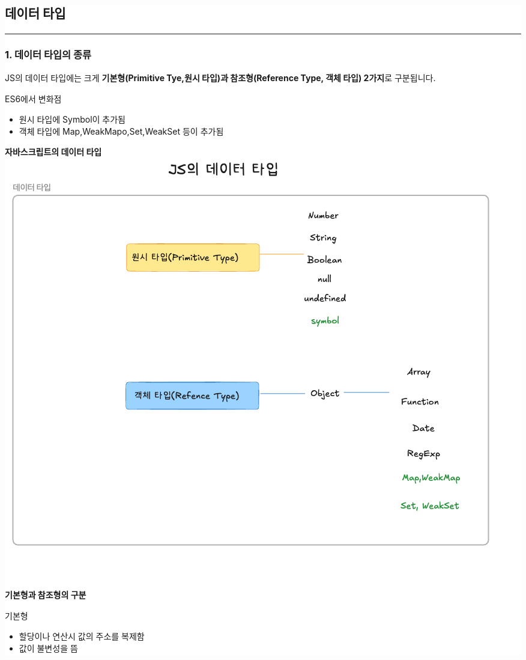 ## 데이터 타입

---

### 1. 데이터 타입의 종류
JS의 데이터 타입에는 크게 **기본형(Primitive Tye,원시 타입)과 참조형(Reference Type, 객체 타입) 2가지**로 구분됩니다.

ES6에서 변화점
- 원시 타입에 Symbol이 추가됨
- 객체 타입에 Map,WeakMapo,Set,WeakSet 등이 추가됨

**자바스크립트의 데이터 타입**
![1.png](../images/1.png)

<br/>

**기본형과 참조형의 구분**

기본형
- 할당이나 연산시 값의 주소를 복제함
- 값이 불변성을 뜸
